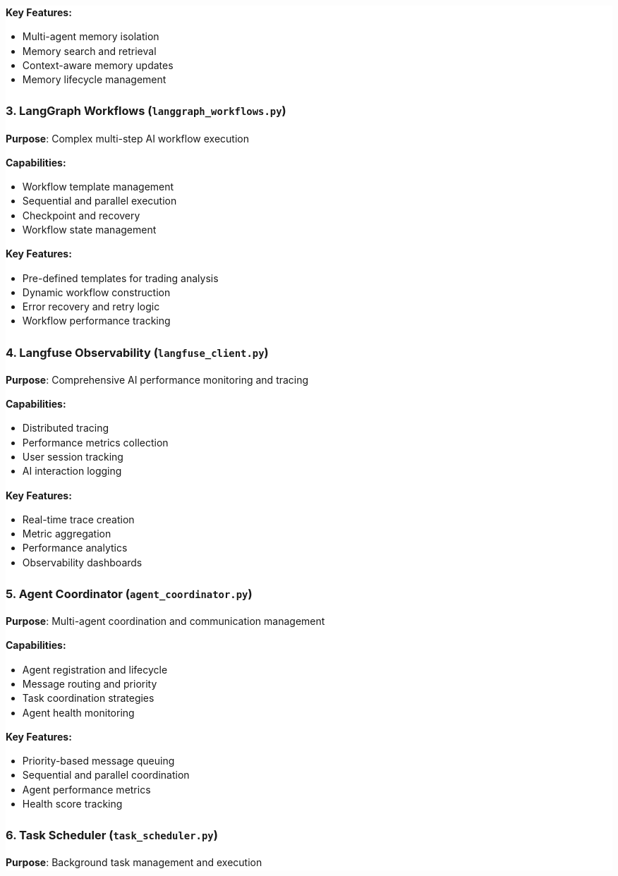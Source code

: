 **Key Features:**
- Multi-agent memory isolation
- Memory search and retrieval
- Context-aware memory updates
- Memory lifecycle management

### 3. LangGraph Workflows (`langgraph_workflows.py`)
**Purpose**: Complex multi-step AI workflow execution

**Capabilities:**
- Workflow template management
- Sequential and parallel execution
- Checkpoint and recovery
- Workflow state management

**Key Features:**
- Pre-defined templates for trading analysis
- Dynamic workflow construction
- Error recovery and retry logic
- Workflow performance tracking

### 4. Langfuse Observability (`langfuse_client.py`)
**Purpose**: Comprehensive AI performance monitoring and tracing

**Capabilities:**
- Distributed tracing
- Performance metrics collection
- User session tracking
- AI interaction logging

**Key Features:**
- Real-time trace creation
- Metric aggregation
- Performance analytics
- Observability dashboards

### 5. Agent Coordinator (`agent_coordinator.py`)
**Purpose**: Multi-agent coordination and communication management

**Capabilities:**
- Agent registration and lifecycle
- Message routing and priority
- Task coordination strategies
- Agent health monitoring

**Key Features:**
- Priority-based message queuing
- Sequential and parallel coordination
- Agent performance metrics
- Health score tracking

### 6. Task Scheduler (`task_scheduler.py`)
**Purpose**: Background task management and execution
